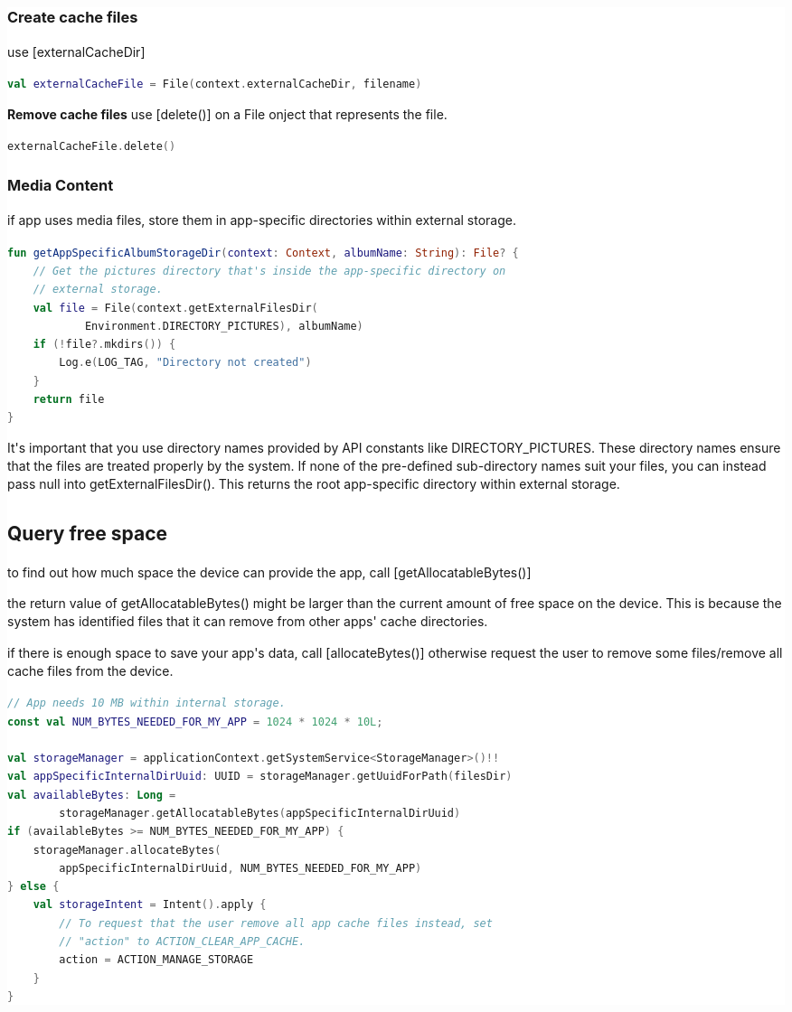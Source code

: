 ### **Create cache files**
use [externalCacheDir]

```kotlin
val externalCacheFile = File(context.externalCacheDir, filename)
```

**Remove cache files**
use [delete()] on a File onject that represents the file.

```kotlin
externalCacheFile.delete()
```

### **Media Content**
if app uses media files, store them in app-specific directories within external storage.

```kotlin
fun getAppSpecificAlbumStorageDir(context: Context, albumName: String): File? {
    // Get the pictures directory that's inside the app-specific directory on
    // external storage.
    val file = File(context.getExternalFilesDir(
            Environment.DIRECTORY_PICTURES), albumName)
    if (!file?.mkdirs()) {
        Log.e(LOG_TAG, "Directory not created")
    }
    return file
}
```
It's important that you use directory names provided by API constants like DIRECTORY_PICTURES. These directory names ensure that the files are treated properly by the system. If none of the pre-defined sub-directory names suit your files, you can instead pass null into getExternalFilesDir(). This returns the root app-specific directory within external storage.

## **Query free space**
to find out how much space the device can provide the app, call [getAllocatableBytes()]

the return value of getAllocatableBytes() might be larger than the current amount of free space on the device. This is because the system has identified files that it can remove from other apps' cache directories.

if there is enough space to save your app's data, call [allocateBytes()]
otherwise request the user to remove some files/remove all cache files from the device.

```kotlin
// App needs 10 MB within internal storage.
const val NUM_BYTES_NEEDED_FOR_MY_APP = 1024 * 1024 * 10L;

val storageManager = applicationContext.getSystemService<StorageManager>()!!
val appSpecificInternalDirUuid: UUID = storageManager.getUuidForPath(filesDir)
val availableBytes: Long =
        storageManager.getAllocatableBytes(appSpecificInternalDirUuid)
if (availableBytes >= NUM_BYTES_NEEDED_FOR_MY_APP) {
    storageManager.allocateBytes(
        appSpecificInternalDirUuid, NUM_BYTES_NEEDED_FOR_MY_APP)
} else {
    val storageIntent = Intent().apply {
        // To request that the user remove all app cache files instead, set
        // "action" to ACTION_CLEAR_APP_CACHE.
        action = ACTION_MANAGE_STORAGE
    }
}
```